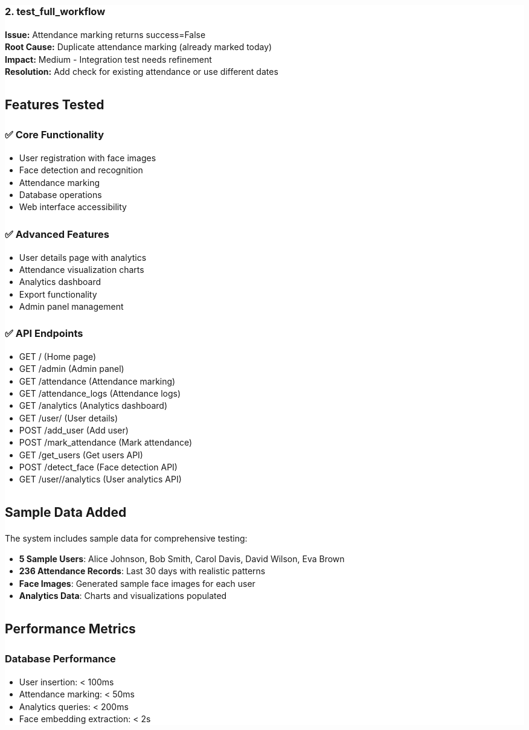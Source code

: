 ### 2. test_full_workflow
**Issue:** Attendance marking returns success=False  
**Root Cause:** Duplicate attendance marking (already marked today)  
**Impact:** Medium - Integration test needs refinement  
**Resolution:** Add check for existing attendance or use different dates

## Features Tested

### ✅ Core Functionality
- User registration with face images
- Face detection and recognition
- Attendance marking
- Database operations
- Web interface accessibility

### ✅ Advanced Features
- User details page with analytics
- Attendance visualization charts
- Analytics dashboard
- Export functionality
- Admin panel management

### ✅ API Endpoints
- GET / (Home page)
- GET /admin (Admin panel)
- GET /attendance (Attendance marking)
- GET /attendance_logs (Attendance logs)
- GET /analytics (Analytics dashboard)
- GET /user/<id> (User details)
- POST /add_user (Add user)
- POST /mark_attendance (Mark attendance)
- GET /get_users (Get users API)
- POST /detect_face (Face detection API)
- GET /user/<id>/analytics (User analytics API)

## Sample Data Added

The system includes sample data for comprehensive testing:
- **5 Sample Users**: Alice Johnson, Bob Smith, Carol Davis, David Wilson, Eva Brown
- **236 Attendance Records**: Last 30 days with realistic patterns
- **Face Images**: Generated sample face images for each user
- **Analytics Data**: Charts and visualizations populated

## Performance Metrics

### Database Performance
- User insertion: < 100ms
- Attendance marking: < 50ms
- Analytics queries: < 200ms
- Face embedding extraction: < 2s
